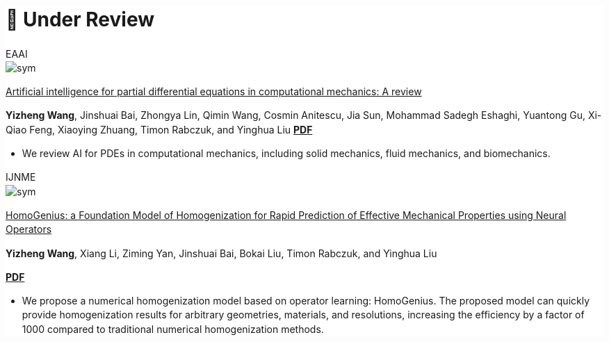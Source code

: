 
# 📝 Under Review




<div class='paper-box'><div class='paper-box-image'><div><div class="badge">EAAI</div><img src='images/EAAI_AI4PDEs.png' alt="sym" width="100%"></div></div>
<div class='paper-box-text' markdown="1">

[Artificial intelligence for partial differential equations in computational mechanics: A review](https://arxiv.org/abs/2410.19843)

**Yizheng Wang**, Jinshuai Bai, Zhongya Lin, Qimin Wang, Cosmin Anitescu, Jia Sun, Mohammad Sadegh Eshaghi, Yuantong Gu, Xi-Qiao Feng, Xiaoying Zhuang, Timon Rabczuk, and Yinghua Liu
[**PDF**](https://arxiv.org/pdf/2410.19843) <strong><span class='show_paper_citations' data='DhtAFkwAAAAJ:ALROH1vI_8AC'></span></strong>
-  We review AI for PDEs in computational mechanics, including solid mechanics, fluid mechanics, and biomechanics.
</div>
</div>


<div class='paper-box'><div class='paper-box-image'><div><div class="badge">IJNME</div><img src='images/HomoGenius.png' alt="sym" width="100%"></div></div>
<div class='paper-box-text' markdown="1">

[HomoGenius: a Foundation Model of Homogenization for Rapid Prediction of Effective Mechanical Properties using Neural Operators](https://www.researchsquare.com/article/rs-3994416/v1)

**Yizheng Wang**, Xiang Li, Ziming Yan, Jinshuai Bai, Bokai Liu, Timon Rabczuk, and Yinghua Liu

[**PDF**](https://assets.researchsquare.com/files/rs-3994416/v1_covered_c15acafe-78e2-4668-ab9b-f19e7a76f99c.pdf?c=1711204018) <strong><span class='show_paper_citations' data='DhtAFkwAAAAJ:ALROH1vI_8AC'></span></strong>
-   We propose a numerical homogenization model based on operator learning: HomoGenius.  The proposed model can quickly provide homogenization results for arbitrary geometries, materials, and resolutions, increasing the efficiency by a factor of 1000 compared to traditional numerical homogenization methods.
</div>
</div>

